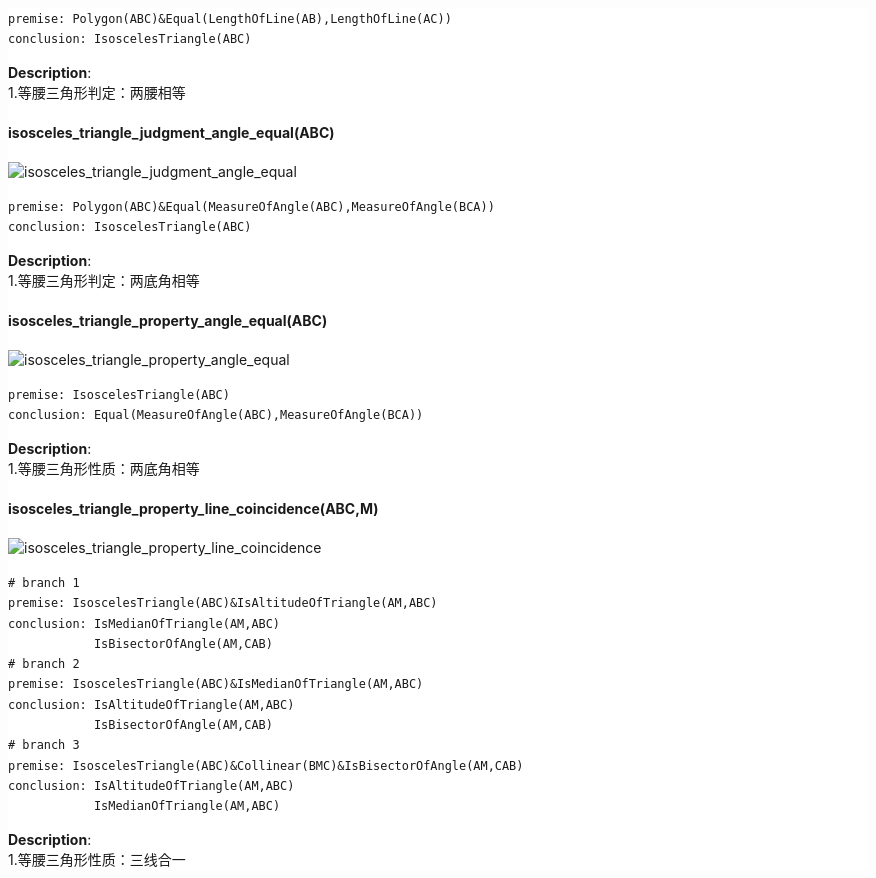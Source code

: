     premise: Polygon(ABC)&Equal(LengthOfLine(AB),LengthOfLine(AC))
    conclusion: IsoscelesTriangle(ABC)

**Description**:  
1.等腰三角形判定：两腰相等

#### isosceles_triangle_judgment_angle_equal(ABC)
<div>
    <img src="pic/isosceles_triangle_judgment_angle_equal.png" alt="isosceles_triangle_judgment_angle_equal" width="15%">
</div>

    premise: Polygon(ABC)&Equal(MeasureOfAngle(ABC),MeasureOfAngle(BCA))
    conclusion: IsoscelesTriangle(ABC)

**Description**:  
1.等腰三角形判定：两底角相等

#### isosceles_triangle_property_angle_equal(ABC)
<div>
    <img src="pic/isosceles_triangle_property_angle_equal.png" alt="isosceles_triangle_property_angle_equal" width="15%">
</div>

    premise: IsoscelesTriangle(ABC)
    conclusion: Equal(MeasureOfAngle(ABC),MeasureOfAngle(BCA))

**Description**:  
1.等腰三角形性质：两底角相等

#### isosceles_triangle_property_line_coincidence(ABC,M)
<div>
    <img src="pic/isosceles_triangle_property_line_coincidence.png" alt="isosceles_triangle_property_line_coincidence" width="15%">
</div>

    # branch 1
    premise: IsoscelesTriangle(ABC)&IsAltitudeOfTriangle(AM,ABC)
    conclusion: IsMedianOfTriangle(AM,ABC)
                IsBisectorOfAngle(AM,CAB)
    # branch 2
    premise: IsoscelesTriangle(ABC)&IsMedianOfTriangle(AM,ABC)
    conclusion: IsAltitudeOfTriangle(AM,ABC)
                IsBisectorOfAngle(AM,CAB)
    # branch 3
    premise: IsoscelesTriangle(ABC)&Collinear(BMC)&IsBisectorOfAngle(AM,CAB)
    conclusion: IsAltitudeOfTriangle(AM,ABC)
                IsMedianOfTriangle(AM,ABC)

**Description**:  
1.等腰三角形性质：三线合一
